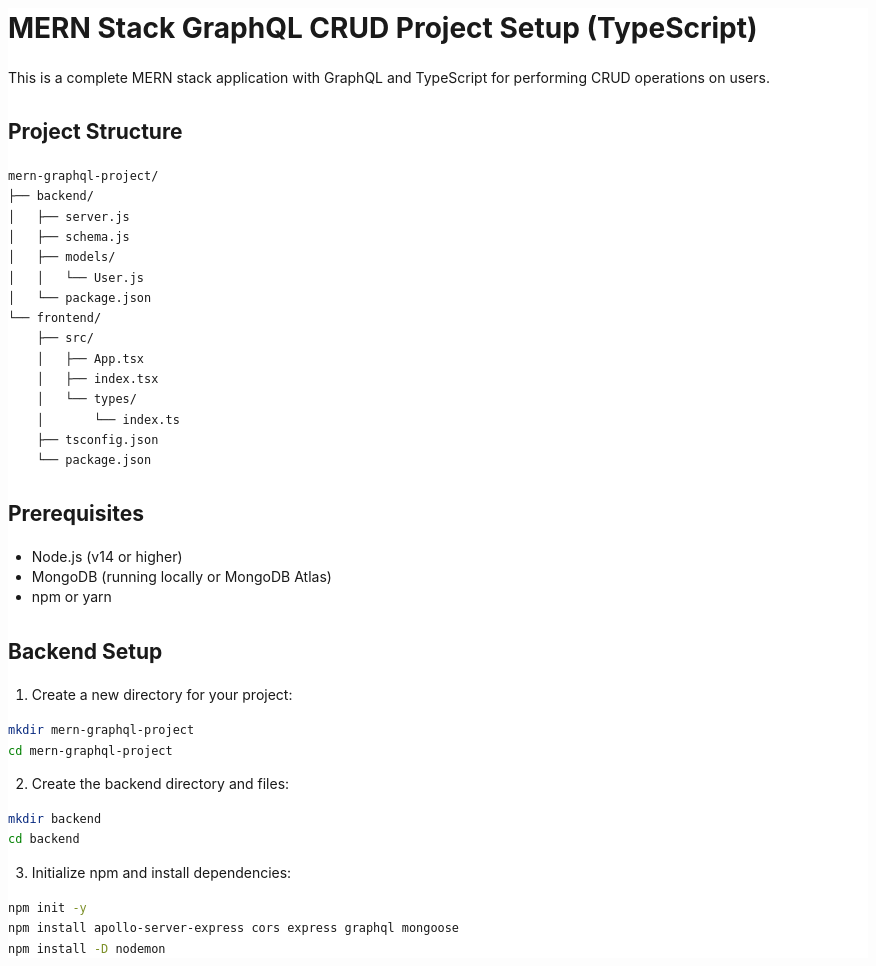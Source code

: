 # MERN Stack GraphQL CRUD Project Setup (TypeScript)

This is a complete MERN stack application with GraphQL and TypeScript for performing CRUD operations on users.

## Project Structure

```
mern-graphql-project/
├── backend/
│   ├── server.js
│   ├── schema.js
│   ├── models/
│   │   └── User.js
│   └── package.json
└── frontend/
    ├── src/
    │   ├── App.tsx
    │   ├── index.tsx
    │   └── types/
    │       └── index.ts
    ├── tsconfig.json
    └── package.json
```

## Prerequisites

- Node.js (v14 or higher)
- MongoDB (running locally or MongoDB Atlas)
- npm or yarn

## Backend Setup

1. Create a new directory for your project:
```bash
mkdir mern-graphql-project
cd mern-graphql-project
```

2. Create the backend directory and files:
```bash
mkdir backend
cd backend
```

3. Initialize npm and install dependencies:
```bash
npm init -y
npm install apollo-server-express cors express graphql mongoose
npm install -D nodemon
```
